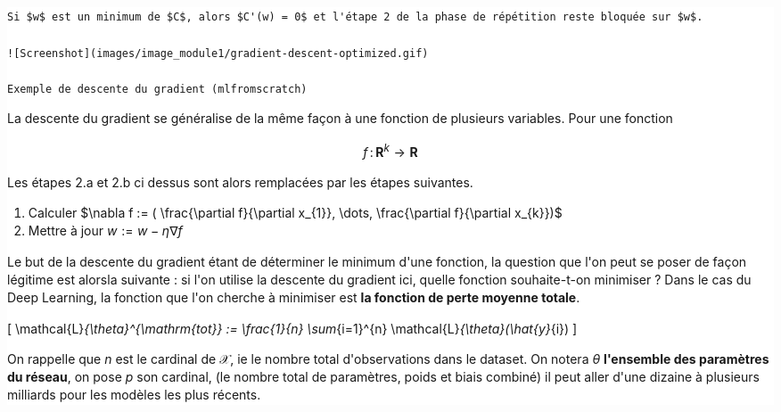     Si $w$ est un minimum de $C$, alors $C'(w) = 0$ et l'étape 2 de la phase de répétition reste bloquée sur $w$.

    ![Screenshot](images/image_module1/gradient-descent-optimized.gif)

    Exemple de descente du gradient (mlfromscratch)

La descente du gradient se généralise de la même façon à une fonction de plusieurs variables. Pour une fonction

$$f \, : \, \mathbf{R}^{k} \longrightarrow \mathbf{R}$$

Les étapes 2.a et 2.b ci dessus sont alors remplacées par les étapes suivantes.

1. Calculer $\nabla f := ( \frac{\partial f}{\partial x_{1}}, \dots, \frac{\partial f}{\partial x_{k}})$
2. Mettre à jour $w := w - \eta \nabla f$

Le but de la descente du gradient étant de déterminer le minimum d'une fonction, la question que l'on peut se poser de façon légitime est alorsla suivante : si l'on utilise la descente du gradient ici, quelle fonction souhaite-t-on minimiser ? Dans le cas du Deep Learning, la fonction que l'on cherche à minimiser est **la fonction de perte moyenne totale**.

\[
    \mathcal{L}_{\theta}^{\mathrm{tot}} := \frac{1}{n} \sum_{i=1}^{n} \mathcal{L}_{\theta}(\hat{y}_{i})
\]

On rappelle que $n$ est le cardinal de $\mathcal{X}$, ie le nombre total d'observations dans le dataset. On notera $\theta$ **l'ensemble des paramètres du réseau**, on pose $p$ son cardinal, (le nombre total de paramètres, poids et biais combiné) il peut aller d'une dizaine à plusieurs milliards pour les modèles les plus récents.
